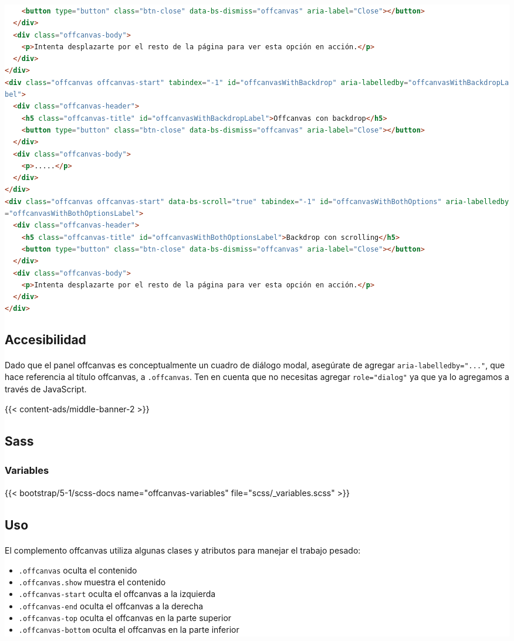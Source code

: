 ```html
    <button type="button" class="btn-close" data-bs-dismiss="offcanvas" aria-label="Close"></button>
  </div>
  <div class="offcanvas-body">
    <p>Intenta desplazarte por el resto de la página para ver esta opción en acción.</p>
  </div>
</div>
<div class="offcanvas offcanvas-start" tabindex="-1" id="offcanvasWithBackdrop" aria-labelledby="offcanvasWithBackdropLabel">
  <div class="offcanvas-header">
    <h5 class="offcanvas-title" id="offcanvasWithBackdropLabel">Offcanvas con backdrop</h5>
    <button type="button" class="btn-close" data-bs-dismiss="offcanvas" aria-label="Close"></button>
  </div>
  <div class="offcanvas-body">
    <p>.....</p>
  </div>
</div>
<div class="offcanvas offcanvas-start" data-bs-scroll="true" tabindex="-1" id="offcanvasWithBothOptions" aria-labelledby="offcanvasWithBothOptionsLabel">
  <div class="offcanvas-header">
    <h5 class="offcanvas-title" id="offcanvasWithBothOptionsLabel">Backdrop con scrolling</h5>
    <button type="button" class="btn-close" data-bs-dismiss="offcanvas" aria-label="Close"></button>
  </div>
  <div class="offcanvas-body">
    <p>Intenta desplazarte por el resto de la página para ver esta opción en acción.</p>
  </div>
</div>
```

## Accesibilidad

Dado que el panel offcanvas es conceptualmente un cuadro de diálogo modal, asegúrate de agregar `aria-labelledby="..."`, que hace referencia al título offcanvas, a `.offcanvas`. Ten en cuenta que no necesitas agregar `role="dialog"` ya que ya lo agregamos a través de JavaScript.

{{< content-ads/middle-banner-2 >}}

## Sass

### Variables

{{< bootstrap/5-1/scss-docs name="offcanvas-variables" file="scss/_variables.scss" >}}

## Uso

El complemento offcanvas utiliza algunas clases y atributos para manejar el trabajo pesado:

- `.offcanvas` oculta el contenido
- `.offcanvas.show` muestra el contenido
- `.offcanvas-start` oculta el offcanvas a la izquierda
- `.offcanvas-end` oculta el offcanvas a la derecha
- `.offcanvas-top` oculta el offcanvas en la parte superior
- `.offcanvas-bottom` oculta el offcanvas en la parte inferior
